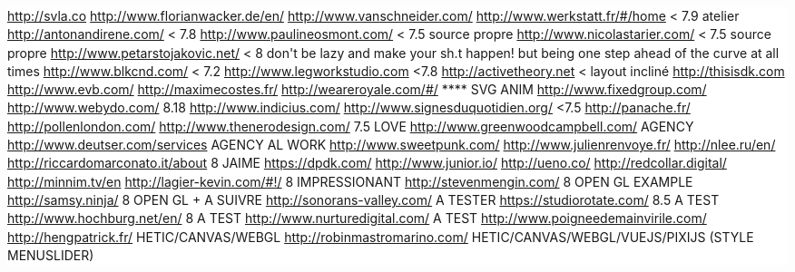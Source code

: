 http://svla.co
http://www.florianwacker.de/en/
http://www.vanschneider.com/
http://www.werkstatt.fr/#/home     < 7.9 atelier
http://antonandirene.com/     < 7.8
http://www.paulineosmont.com/   < 7.5 source propre
http://www.nicolastarier.com/  < 7.5 source propre
http://www.petarstojakovic.net/    < 8 don't be lazy and make your sh.t happen! but being one step ahead of the curve at all times
http://www.blkcnd.com/ < 7.2
http://www.legworkstudio.com <7.8
http://activetheory.net < layout incliné
http://thisisdk.com
http://www.evb.com/
http://maximecostes.fr/
http://weareroyale.com/#/ **** SVG ANIM
http://www.fixedgroup.com/
http://www.webydo.com/   8.18
http://www.indicius.com/
http://www.signesduquotidien.org/  <7.5
http://panache.fr/
http://pollenlondon.com/
http://www.thenerodesign.com/ 7.5 LOVE
http://www.greenwoodcampbell.com/ AGENCY
http://www.deutser.com/services  AGENCY 
AL WORK
http://www.sweetpunk.com/
http://www.julienrenvoye.fr/
http://nlee.ru/en/
http://riccardomarconato.it/about   8 JAIME
https://dpdk.com/
http://www.junior.io/
http://ueno.co/
http://redcollar.digital/
http://minnim.tv/en
http://lagier-kevin.com/#!/  8 IMPRESSIONANT
http://stevenmengin.com/ 8 OPEN GL EXAMPLE
http://samsy.ninja/ 8 OPEN GL + A SUIVRE
http://sonorans-valley.com/ A TESTER
https://studiorotate.com/ 8.5 A TEST
http://www.hochburg.net/en/ 8  A TEST
http://www.nurturedigital.com/ A TEST
http://www.poigneedemainvirile.com/
http://hengpatrick.fr/  HETIC/CANVAS/WEBGL
http://robinmastromarino.com/ HETIC/CANVAS/WEBGL/VUEJS/PIXIJS (STYLE MENUSLIDER)
